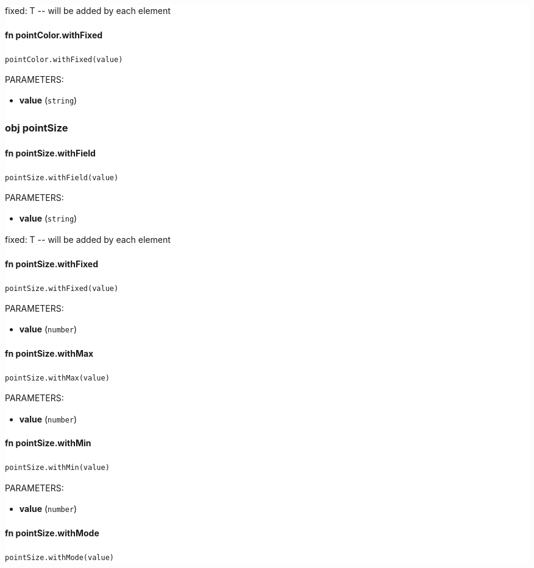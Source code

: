 fixed: T -- will be added by each element
#### fn pointColor.withFixed

```jsonnet
pointColor.withFixed(value)
```

PARAMETERS:

* **value** (`string`)


### obj pointSize


#### fn pointSize.withField

```jsonnet
pointSize.withField(value)
```

PARAMETERS:

* **value** (`string`)

fixed: T -- will be added by each element
#### fn pointSize.withFixed

```jsonnet
pointSize.withFixed(value)
```

PARAMETERS:

* **value** (`number`)


#### fn pointSize.withMax

```jsonnet
pointSize.withMax(value)
```

PARAMETERS:

* **value** (`number`)


#### fn pointSize.withMin

```jsonnet
pointSize.withMin(value)
```

PARAMETERS:

* **value** (`number`)


#### fn pointSize.withMode

```jsonnet
pointSize.withMode(value)
```

